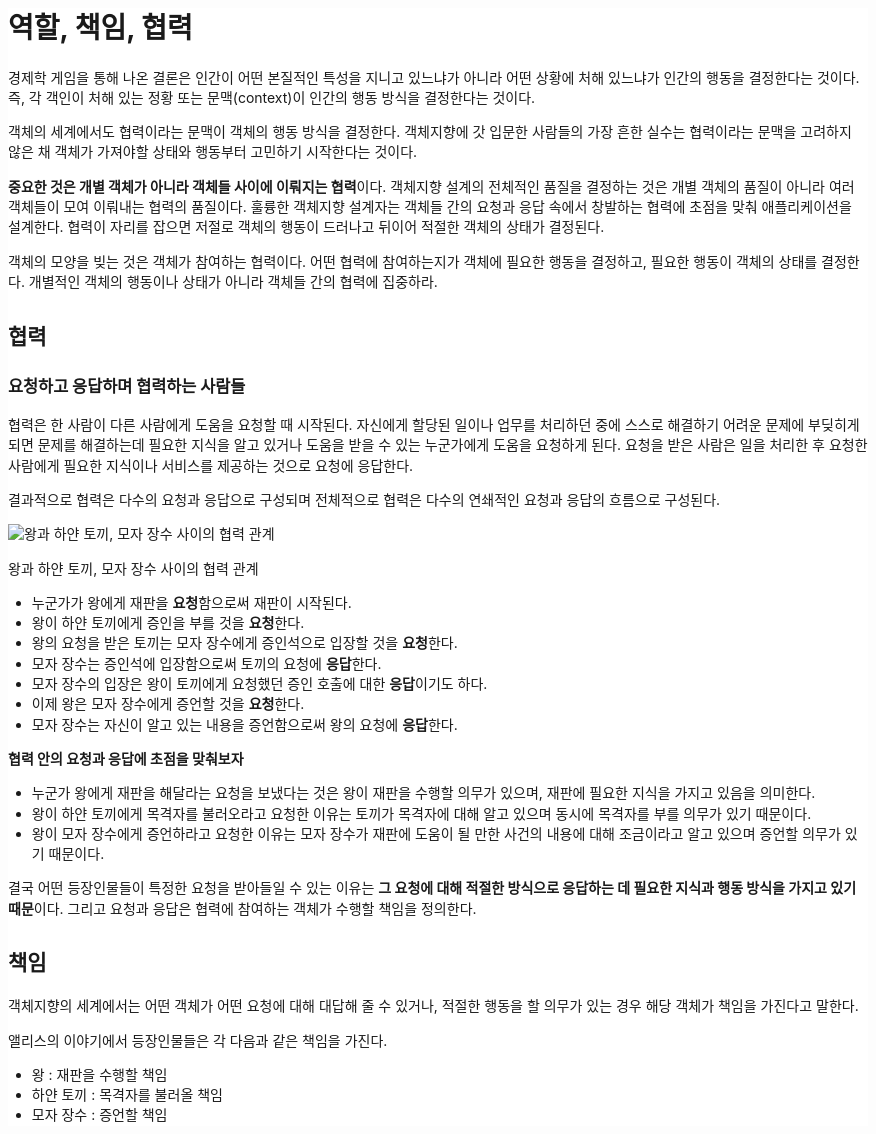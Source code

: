 # 역할, 책임, 협력

경제학 게임을 통해 나온 결론은 인간이 어떤 본질적인 특성을 지니고 있느냐가 아니라 어떤 상황에 처해 있느냐가 인간의 행동을 결정한다는 것이다. 즉, 각 객인이 처해 있는 정황 또는 문맥(context)이 인간의 행동 방식을 결정한다는 것이다.

객체의 세계에서도 협력이라는 문맥이 객체의 행동 방식을 결정한다. 객체지향에 갓 입문한 사람들의 가장 흔한 실수는 협력이라는 문맥을 고려하지 않은 채 객체가 가져야할 상태와 행동부터 고민하기 시작한다는 것이다.

**중요한 것은 개별 객체가 아니라 객체들 사이에 이뤄지는 협력**이다. 객체지향 설계의 전체적인 품질을 결정하는 것은 개별 객체의 품질이 아니라 여러 객체들이 모여 이뤄내는 협력의 품질이다. 훌륭한 객체지향 설계자는 객체들 간의 요청과 응답 속에서 창발하는 협력에 초점을 맞춰 애플리케이션을 설계한다. 협력이 자리를 잡으면 저절로 객체의 행동이 드러나고 뒤이어 적절한 객체의 상태가 결정된다.

객체의 모양을 빚는 것은 객체가 참여하는 협력이다. 어떤 협력에 참여하는지가 객체에 필요한 행동을 결정하고, 필요한 행동이 객체의 상태를 결정한다. 개별적인 객체의 행동이나 상태가 아니라 객체들 간의 협력에 집중하라.

## 협력

### 요청하고 응답하며 협력하는 사람들

협력은 한 사람이 다른 사람에게 도움을 요청할 때 시작된다. 자신에게 할당된 일이나 업무를 처리하던 중에 스스로 해결하기 어려운 문제에 부딪히게 되면 문제를 해결하는데 필요한 지식을 알고 있거나 도움을 받을 수 있는 누군가에게 도움을 요청하게 된다. 요청을 받은 사람은 일을 처리한 후 요청한 사람에게 필요한 지식이나 서비스를 제공하는 것으로 요청에 응답한다.

결과적으로 협력은 다수의 요청과 응답으로 구성되며 전체적으로 협력은 다수의 연쇄적인 요청과 응답의 흐름으로 구성된다.

![왕과 하얀 토끼, 모자 장수 사이의 협력 관계](https://prod-files-secure.s3.us-west-2.amazonaws.com/0a08179c-6898-4f98-8b89-2a2ddd15c8b3/503b0888-e4b4-4196-9c86-8e96b1b2b5ba/image.png)

왕과 하얀 토끼, 모자 장수 사이의 협력 관계

- 누군가가 왕에게 재판을 **요청**함으로써 재판이 시작된다.
- 왕이 하얀 토끼에게 증인을 부를 것을 **요청**한다.
- 왕의 요청을 받은 토끼는 모자 장수에게 증인석으로 입장할 것을 **요청**한다.
- 모자 장수는 증인석에 입장함으로써 토끼의 요청에 **응답**한다.
- 모자 장수의 입장은 왕이 토끼에게 요청했던 증인 호출에 대한 **응답**이기도 하다.
- 이제 왕은 모자 장수에게 증언할 것을 **요청**한다.
- 모자 장수는 자신이 알고 있는 내용을 증언함으로써 왕의 요청에 **응답**한다.

**협력 안의 요청과 응답에 초점을 맞춰보자**

- 누군가 왕에게 재판을 해달라는 요청을 보냈다는 것은 왕이 재판을 수행할 의무가 있으며, 재판에 필요한 지식을 가지고 있음을 의미한다.
- 왕이 하얀 토끼에게 목격자를 불러오라고 요청한 이유는 토끼가 목격자에 대해 알고 있으며 동시에 목격자를 부를 의무가 있기 때문이다.
- 왕이 모자 장수에게 증언하라고 요청한 이유는 모자 장수가 재판에 도움이 될 만한 사건의 내용에 대해 조금이라고 알고 있으며 증언할 의무가 있기 때문이다.

결국 어떤 등장인물들이 특정한 요청을 받아들일 수 있는 이유는 **그 요청에 대해 적절한 방식으로 응답하는 데 필요한 지식과 행동 방식을 가지고 있기 때문**이다. 그리고 요청과 응답은 협력에 참여하는 객체가 수행할 책임을 정의한다.

## 책임

객체지향의 세계에서는 어떤 객체가 어떤 요청에 대해 대답해 줄 수 있거나, 적절한 행동을 할 의무가 있는 경우 해당 객체가 책임을 가진다고 말한다.

앨리스의 이야기에서 등장인물들은 각 다음과 같은 책임을 가진다.

- 왕 : 재판을 수행할 책임
- 하얀 토끼 : 목격자를 불러올 책임
- 모자 장수 : 증언할 책임

